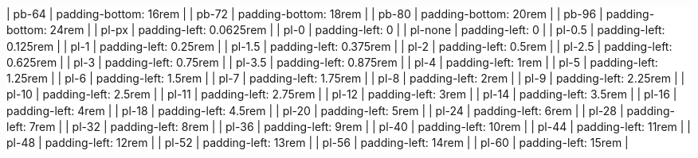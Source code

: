 | pb-64 | padding-bottom: 16rem |
| pb-72 | padding-bottom: 18rem |
| pb-80 | padding-bottom: 20rem |
| pb-96 | padding-bottom: 24rem |
| pl-px | padding-left: 0.0625rem |
| pl-0 | padding-left: 0 |
| pl-none | padding-left: 0 |
| pl-0\.5 | padding-left: 0.125rem |
| pl-1 | padding-left: 0.25rem |
| pl-1\.5 | padding-left: 0.375rem |
| pl-2 | padding-left: 0.5rem |
| pl-2\.5 | padding-left: 0.625rem |
| pl-3 | padding-left: 0.75rem |
| pl-3\.5 | padding-left: 0.875rem |
| pl-4 | padding-left: 1rem |
| pl-5 | padding-left: 1.25rem |
| pl-6 | padding-left: 1.5rem |
| pl-7 | padding-left: 1.75rem |
| pl-8 | padding-left: 2rem |
| pl-9 | padding-left: 2.25rem |
| pl-10 | padding-left: 2.5rem |
| pl-11 | padding-left: 2.75rem |
| pl-12 | padding-left: 3rem |
| pl-14 | padding-left: 3.5rem |
| pl-16 | padding-left: 4rem |
| pl-18 | padding-left: 4.5rem |
| pl-20 | padding-left: 5rem |
| pl-24 | padding-left: 6rem |
| pl-28 | padding-left: 7rem |
| pl-32 | padding-left: 8rem |
| pl-36 | padding-left: 9rem |
| pl-40 | padding-left: 10rem |
| pl-44 | padding-left: 11rem |
| pl-48 | padding-left: 12rem |
| pl-52 | padding-left: 13rem |
| pl-56 | padding-left: 14rem |
| pl-60 | padding-left: 15rem |